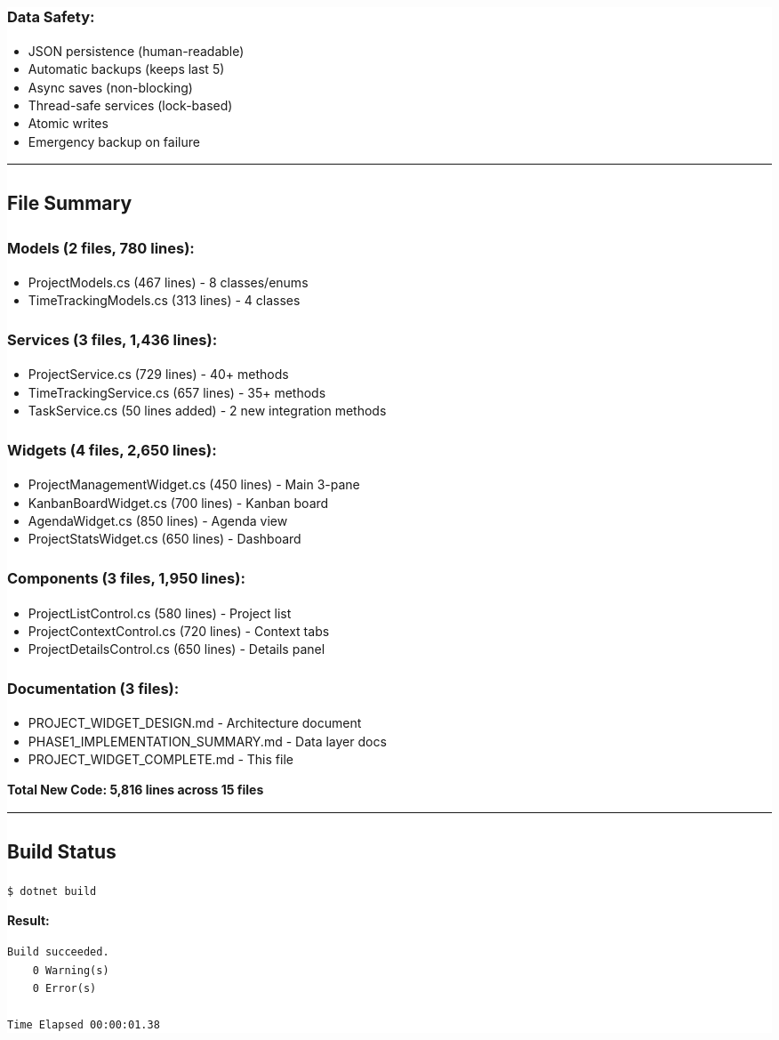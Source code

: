 ### Data Safety:
- JSON persistence (human-readable)
- Automatic backups (keeps last 5)
- Async saves (non-blocking)
- Thread-safe services (lock-based)
- Atomic writes
- Emergency backup on failure

---

## File Summary

### Models (2 files, 780 lines):
- ProjectModels.cs (467 lines) - 8 classes/enums
- TimeTrackingModels.cs (313 lines) - 4 classes

### Services (3 files, 1,436 lines):
- ProjectService.cs (729 lines) - 40+ methods
- TimeTrackingService.cs (657 lines) - 35+ methods
- TaskService.cs (50 lines added) - 2 new integration methods

### Widgets (4 files, 2,650 lines):
- ProjectManagementWidget.cs (450 lines) - Main 3-pane
- KanbanBoardWidget.cs (700 lines) - Kanban board
- AgendaWidget.cs (850 lines) - Agenda view
- ProjectStatsWidget.cs (650 lines) - Dashboard

### Components (3 files, 1,950 lines):
- ProjectListControl.cs (580 lines) - Project list
- ProjectContextControl.cs (720 lines) - Context tabs
- ProjectDetailsControl.cs (650 lines) - Details panel

### Documentation (3 files):
- PROJECT_WIDGET_DESIGN.md - Architecture document
- PHASE1_IMPLEMENTATION_SUMMARY.md - Data layer docs
- PROJECT_WIDGET_COMPLETE.md - This file

**Total New Code: 5,816 lines across 15 files**

---

## Build Status

```bash
$ dotnet build
```

**Result:**
```
Build succeeded.
    0 Warning(s)
    0 Error(s)

Time Elapsed 00:00:01.38
```
